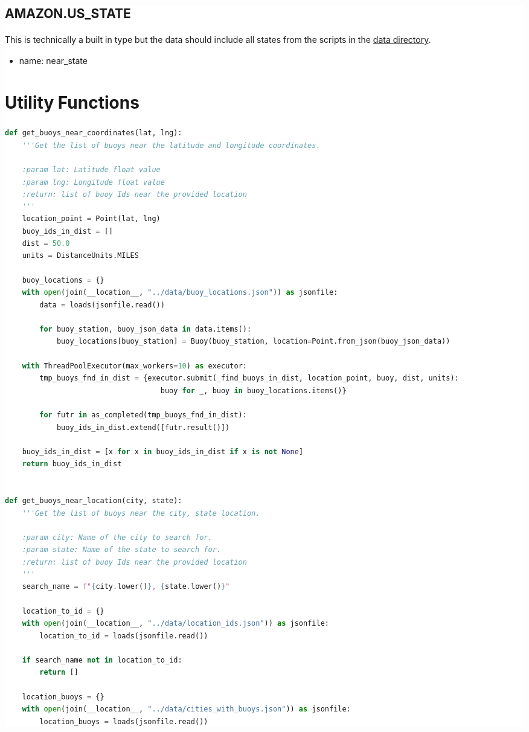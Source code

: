 ## AMAZON.US_STATE

This is technically a built in type but the data should include all states from the scripts in the [data directory](https://github.com/barbacbd/alexa-buoys/tree/main/data). 

- name: near_state


# Utility Functions

```python
def get_buoys_near_coordinates(lat, lng):
	'''Get the list of buoys near the latitude and longitude coordinates.

	:param lat: Latitude float value
	:param lng: Longitude float value
	:return: list of buoy Ids near the provided location
	'''
	location_point = Point(lat, lng)
	buoy_ids_in_dist = []
	dist = 50.0
	units = DistanceUnits.MILES

	buoy_locations = {}
	with open(join(__location__, "../data/buoy_locations.json")) as jsonfile:
		data = loads(jsonfile.read())

		for buoy_station, buoy_json_data in data.items():
			buoy_locations[buoy_station] = Buoy(buoy_station, location=Point.from_json(buoy_json_data))

	with ThreadPoolExecutor(max_workers=10) as executor:
		tmp_buoys_fnd_in_dist = {executor.submit(_find_buoys_in_dist, location_point, buoy, dist, units):
									buoy for _, buoy in buoy_locations.items()}

		for futr in as_completed(tmp_buoys_fnd_in_dist):
			buoy_ids_in_dist.extend([futr.result()])

	buoy_ids_in_dist = [x for x in buoy_ids_in_dist if x is not None]
	return buoy_ids_in_dist


def get_buoys_near_location(city, state):
	'''Get the list of buoys near the city, state location.

	:param city: Name of the city to search for.
	:param state: Name of the state to search for.
	:return: list of buoy Ids near the provided location
	'''
	search_name = f"{city.lower()}, {state.lower()}"

	location_to_id = {}
	with open(join(__location__, "../data/location_ids.json")) as jsonfile:
		location_to_id = loads(jsonfile.read())

	if search_name not in location_to_id:
		return []

	location_buoys = {}
	with open(join(__location__, "../data/cities_with_buoys.json")) as jsonfile:
		location_buoys = loads(jsonfile.read())

```